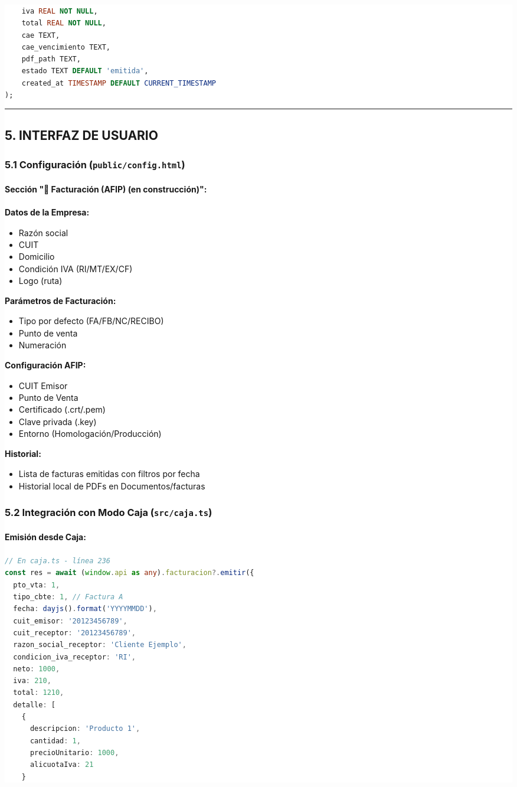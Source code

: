 ```sql
    iva REAL NOT NULL,
    total REAL NOT NULL,
    cae TEXT,
    cae_vencimiento TEXT,
    pdf_path TEXT,
    estado TEXT DEFAULT 'emitida',
    created_at TIMESTAMP DEFAULT CURRENT_TIMESTAMP
);
```

---

## 5. INTERFAZ DE USUARIO

### 5.1 Configuración (`public/config.html`)

#### Sección "📄 Facturación (AFIP) (en construcción)":

**Datos de la Empresa:**
- Razón social
- CUIT
- Domicilio
- Condición IVA (RI/MT/EX/CF)
- Logo (ruta)

**Parámetros de Facturación:**
- Tipo por defecto (FA/FB/NC/RECIBO)
- Punto de venta
- Numeración

**Configuración AFIP:**
- CUIT Emisor
- Punto de Venta
- Certificado (.crt/.pem)
- Clave privada (.key)
- Entorno (Homologación/Producción)

**Historial:**
- Lista de facturas emitidas con filtros por fecha
- Historial local de PDFs en Documentos/facturas

### 5.2 Integración con Modo Caja (`src/caja.ts`)

#### Emisión desde Caja:
```typescript
// En caja.ts - línea 236
const res = await (window.api as any).facturacion?.emitir({
  pto_vta: 1,
  tipo_cbte: 1, // Factura A
  fecha: dayjs().format('YYYYMMDD'),
  cuit_emisor: '20123456789',
  cuit_receptor: '20123456789',
  razon_social_receptor: 'Cliente Ejemplo',
  condicion_iva_receptor: 'RI',
  neto: 1000,
  iva: 210,
  total: 1210,
  detalle: [
    {
      descripcion: 'Producto 1',
      cantidad: 1,
      precioUnitario: 1000,
      alicuotaIva: 21
    }
```